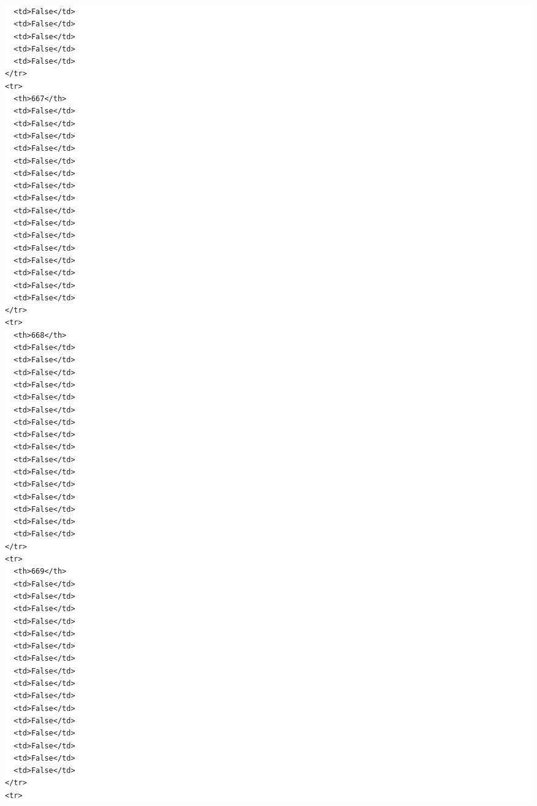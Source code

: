       <td>False</td>
      <td>False</td>
      <td>False</td>
      <td>False</td>
      <td>False</td>
    </tr>
    <tr>
      <th>667</th>
      <td>False</td>
      <td>False</td>
      <td>False</td>
      <td>False</td>
      <td>False</td>
      <td>False</td>
      <td>False</td>
      <td>False</td>
      <td>False</td>
      <td>False</td>
      <td>False</td>
      <td>False</td>
      <td>False</td>
      <td>False</td>
      <td>False</td>
      <td>False</td>
    </tr>
    <tr>
      <th>668</th>
      <td>False</td>
      <td>False</td>
      <td>False</td>
      <td>False</td>
      <td>False</td>
      <td>False</td>
      <td>False</td>
      <td>False</td>
      <td>False</td>
      <td>False</td>
      <td>False</td>
      <td>False</td>
      <td>False</td>
      <td>False</td>
      <td>False</td>
      <td>False</td>
    </tr>
    <tr>
      <th>669</th>
      <td>False</td>
      <td>False</td>
      <td>False</td>
      <td>False</td>
      <td>False</td>
      <td>False</td>
      <td>False</td>
      <td>False</td>
      <td>False</td>
      <td>False</td>
      <td>False</td>
      <td>False</td>
      <td>False</td>
      <td>False</td>
      <td>False</td>
      <td>False</td>
    </tr>
    <tr>